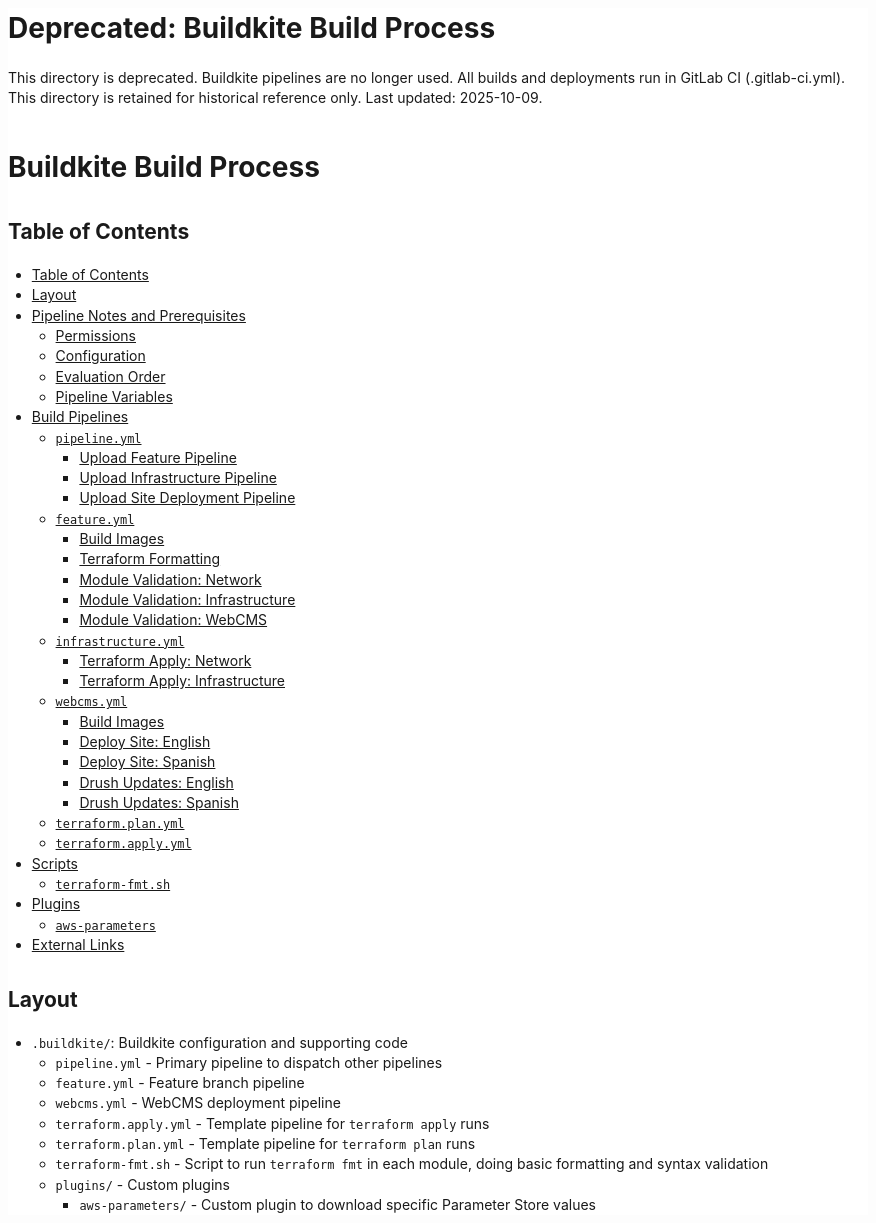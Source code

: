 # Deprecated: Buildkite Build Process

This directory is deprecated. Buildkite pipelines are no longer used. All builds and deployments run in GitLab CI (.gitlab-ci.yml). This directory is retained for historical reference only. Last updated: 2025-10-09.

# Buildkite Build Process

## Table of Contents

- [Table of Contents](#table-of-contents)
- [Layout](#layout)
- [Pipeline Notes and Prerequisites](#pipeline-notes-and-prerequisites)
  - [Permissions](#permissions)
  - [Configuration](#configuration)
  - [Evaluation Order](#evaluation-order)
  - [Pipeline Variables](#pipeline-variables)
- [Build Pipelines](#build-pipelines)
  - [`pipeline.yml`](#pipelineyml)
    - [Upload Feature Pipeline](#upload-feature-pipeline)
    - [Upload Infrastructure Pipeline](#upload-infrastructure-pipeline)
    - [Upload Site Deployment Pipeline](#upload-site-deployment-pipeline)
  - [`feature.yml`](#featureyml)
    - [Build Images](#build-images)
    - [Terraform Formatting](#terraform-formatting)
    - [Module Validation: Network](#module-validation-network)
    - [Module Validation: Infrastructure](#module-validation-infrastructure)
    - [Module Validation: WebCMS](#module-validation-webcms)
  - [`infrastructure.yml`](#infrastructureyml)
    - [Terraform Apply: Network](#terraform-apply-network)
    - [Terraform Apply: Infrastructure](#terraform-apply-infrastructure)
  - [`webcms.yml`](#webcmsyml)
    - [Build Images](#build-images-1)
    - [Deploy Site: English](#deploy-site-english)
    - [Deploy Site: Spanish](#deploy-site-spanish)
    - [Drush Updates: English](#drush-updates-english)
    - [Drush Updates: Spanish](#drush-updates-spanish)
  - [`terraform.plan.yml`](#terraformplanyml)
  - [`terraform.apply.yml`](#terraformapplyyml)
- [Scripts](#scripts)
  - [`terraform-fmt.sh`](#terraform-fmtsh)
- [Plugins](#plugins)
  - [`aws-parameters`](#aws-parameters)
- [External Links](#external-links)

## Layout

- `.buildkite/`: Buildkite configuration and supporting code
  - `pipeline.yml` - Primary pipeline to dispatch other pipelines
  - `feature.yml` - Feature branch pipeline
  - `webcms.yml` - WebCMS deployment pipeline
  - `terraform.apply.yml` - Template pipeline for `terraform apply` runs
  - `terraform.plan.yml` - Template pipeline for `terraform plan` runs
  - `terraform-fmt.sh` - Script to run `terraform fmt` in each module, doing basic formatting and syntax validation
  - `plugins/` - Custom plugins
    - `aws-parameters/` - Custom plugin to download specific Parameter Store values
